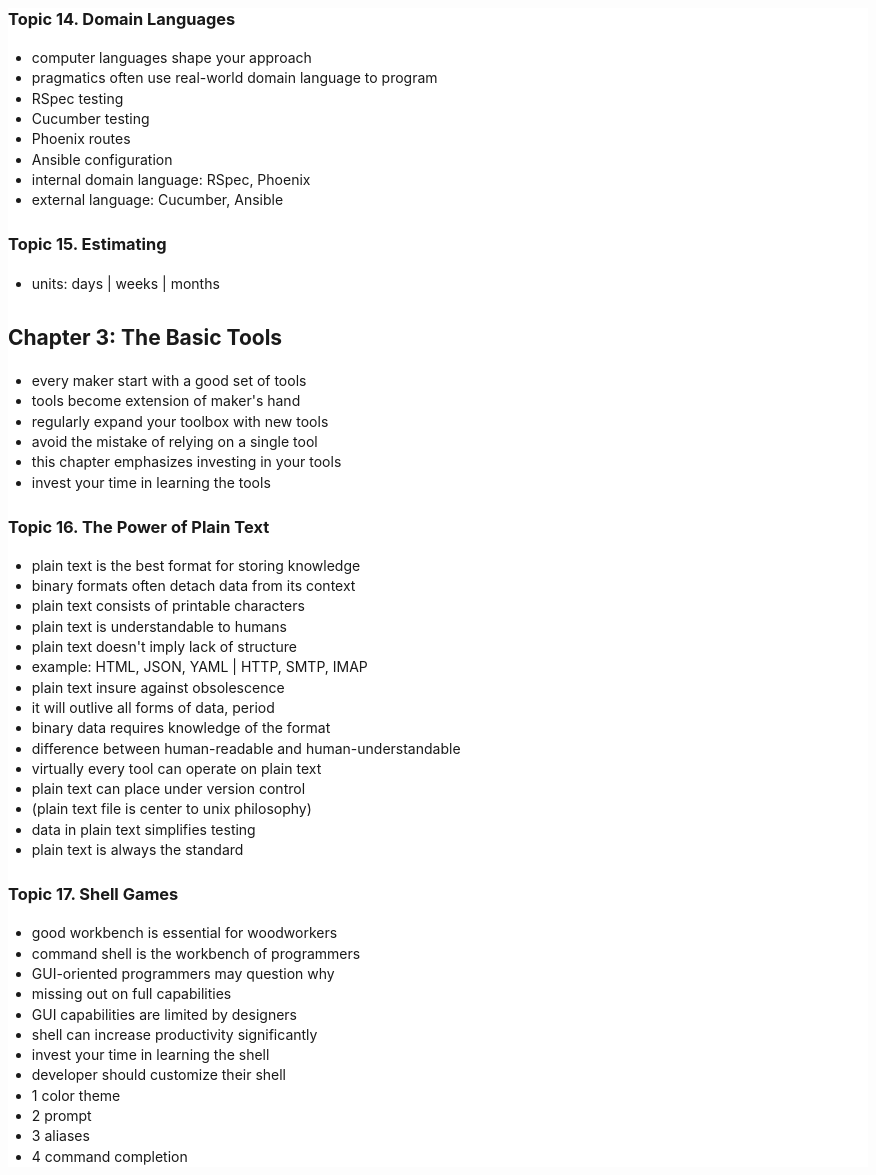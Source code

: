 ### Topic 14. Domain Languages

- computer languages shape your approach
- pragmatics often use real-world domain language to program
- RSpec testing
- Cucumber testing
- Phoenix routes
- Ansible configuration
- internal domain language: RSpec, Phoenix
- external language: Cucumber, Ansible

### Topic 15. Estimating

- units: days | weeks | months

## Chapter 3: The Basic Tools

- every maker start with a good set of tools
- tools become extension of maker's hand
- regularly expand your toolbox with new tools
- avoid the mistake of relying on a single tool
- this chapter emphasizes investing in your tools
- invest your time in learning the tools

### Topic 16. The Power of Plain Text

- plain text is the best format for storing knowledge
- binary formats often detach data from its context
- plain text consists of printable characters
- plain text is understandable to humans
- plain text doesn't imply lack of structure
- example: HTML, JSON, YAML | HTTP, SMTP, IMAP
- plain text insure against obsolescence
- it will outlive all forms of data, period
- binary data requires knowledge of the format
- difference between human-readable and human-understandable
- virtually every tool can operate on plain text
- plain text can place under version control
- (plain text file is center to unix philosophy)
- data in plain text simplifies testing
- plain text is always the standard

### Topic 17. Shell Games

- good workbench is essential for woodworkers
- command shell is the workbench of programmers
- GUI-oriented programmers may question why
- missing out on full capabilities
- GUI capabilities are limited by designers
- shell can increase productivity significantly
- invest your time in learning the shell
- developer should customize their shell
- 1 color theme
- 2 prompt
- 3 aliases
- 4 command completion
